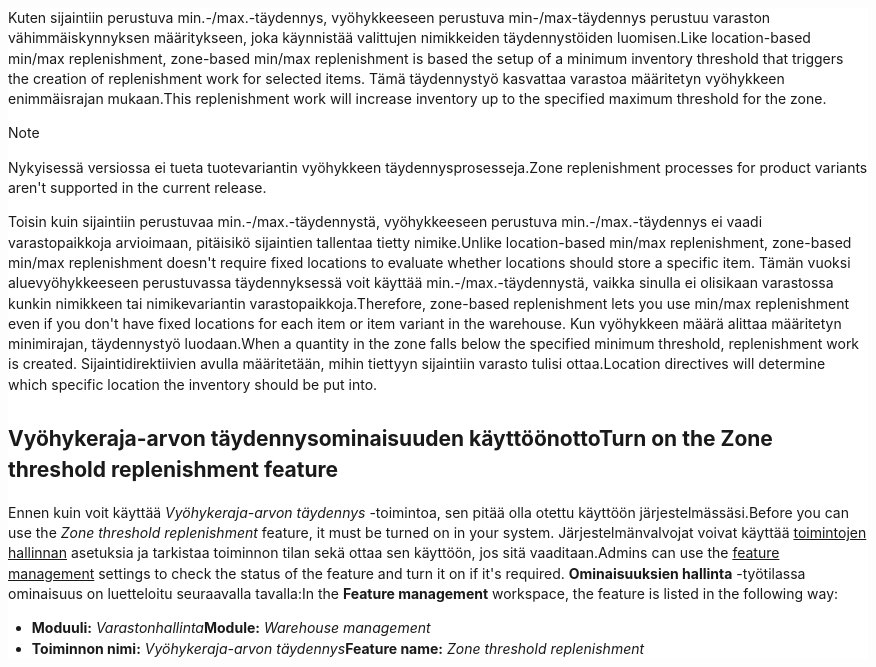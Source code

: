 <span data-ttu-id="00f64-110">Kuten sijaintiin perustuva min.-/max.-täydennys, vyöhykkeeseen perustuva min-/max-täydennys perustuu varaston vähimmäiskynnyksen määritykseen, joka käynnistää valittujen nimikkeiden täydennystöiden luomisen.</span><span class="sxs-lookup"><span data-stu-id="00f64-110">Like location-based min/max replenishment, zone-based min/max replenishment is based the setup of a minimum inventory threshold that triggers the creation of replenishment work for selected items.</span></span> <span data-ttu-id="00f64-111">Tämä täydennystyö kasvattaa varastoa määritetyn vyöhykkeen enimmäisrajan mukaan.</span><span class="sxs-lookup"><span data-stu-id="00f64-111">This replenishment work will increase inventory up to the specified maximum threshold for the zone.</span></span>

> [!NOTE]
> <span data-ttu-id="00f64-112">Nykyisessä versiossa ei tueta tuotevariantin vyöhykkeen täydennysprosesseja.</span><span class="sxs-lookup"><span data-stu-id="00f64-112">Zone replenishment processes for product variants aren't supported in the current release.</span></span>


<span data-ttu-id="00f64-113">Toisin kuin sijaintiin perustuvaa min.-/max.-täydennystä, vyöhykkeeseen perustuva min.-/max.-täydennys ei vaadi varastopaikkoja arvioimaan, pitäisikö sijaintien tallentaa tietty nimike.</span><span class="sxs-lookup"><span data-stu-id="00f64-113">Unlike location-based min/max replenishment, zone-based min/max replenishment doesn't require fixed locations to evaluate whether locations should store a specific item.</span></span> <span data-ttu-id="00f64-114">Tämän vuoksi aluevyöhykkeeseen perustuvassa täydennyksessä voit käyttää min.-/max.-täydennystä, vaikka sinulla ei olisikaan varastossa kunkin nimikkeen tai nimikevariantin varastopaikkoja.</span><span class="sxs-lookup"><span data-stu-id="00f64-114">Therefore, zone-based replenishment lets you use min/max replenishment even if you don't have fixed locations for each item or item variant in the warehouse.</span></span> <span data-ttu-id="00f64-115">Kun vyöhykkeen määrä alittaa määritetyn minimirajan, täydennystyö luodaan.</span><span class="sxs-lookup"><span data-stu-id="00f64-115">When a quantity in the zone falls below the specified minimum threshold, replenishment work is created.</span></span> <span data-ttu-id="00f64-116">Sijaintidirektiivien avulla määritetään, mihin tiettyyn sijaintiin varasto tulisi ottaa.</span><span class="sxs-lookup"><span data-stu-id="00f64-116">Location directives will determine which specific location the inventory should be put into.</span></span>

## <a name="turn-on-the-zone-threshold-replenishment-feature"></a><span data-ttu-id="00f64-117">Vyöhykeraja-arvon täydennysominaisuuden käyttöönotto</span><span class="sxs-lookup"><span data-stu-id="00f64-117">Turn on the Zone threshold replenishment feature</span></span>

<span data-ttu-id="00f64-118">Ennen kuin voit käyttää *Vyöhykeraja-arvon täydennys* -toimintoa, sen pitää olla otettu käyttöön järjestelmässäsi.</span><span class="sxs-lookup"><span data-stu-id="00f64-118">Before you can use the *Zone threshold replenishment* feature, it must be turned on in your system.</span></span> <span data-ttu-id="00f64-119">Järjestelmänvalvojat voivat käyttää [toimintojen hallinnan](../../fin-ops-core/fin-ops/get-started/feature-management/feature-management-overview.md) asetuksia ja tarkistaa toiminnon tilan sekä ottaa sen käyttöön, jos sitä vaaditaan.</span><span class="sxs-lookup"><span data-stu-id="00f64-119">Admins can use the [feature management](../../fin-ops-core/fin-ops/get-started/feature-management/feature-management-overview.md) settings to check the status of the feature and turn it on if it's required.</span></span> <span data-ttu-id="00f64-120">**Ominaisuuksien hallinta** -työtilassa ominaisuus on luetteloitu seuraavalla tavalla:</span><span class="sxs-lookup"><span data-stu-id="00f64-120">In the **Feature management** workspace, the feature is listed in the following way:</span></span>

- <span data-ttu-id="00f64-121">**Moduuli:** *Varastonhallinta*</span><span class="sxs-lookup"><span data-stu-id="00f64-121">**Module:** *Warehouse management*</span></span>
- <span data-ttu-id="00f64-122">**Toiminnon nimi:** *Vyöhykeraja-arvon täydennys*</span><span class="sxs-lookup"><span data-stu-id="00f64-122">**Feature name:** *Zone threshold replenishment*</span></span>
